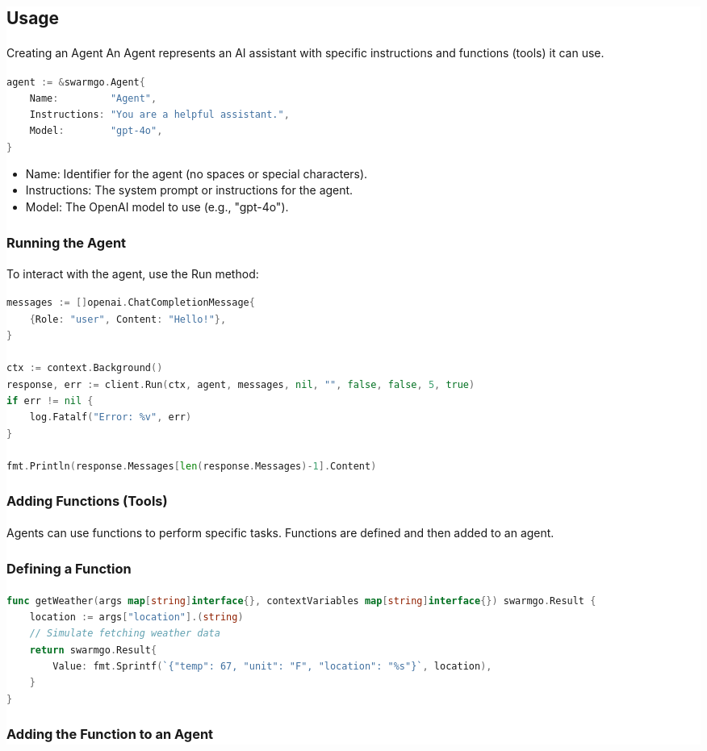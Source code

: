 ## Usage
Creating an Agent
An Agent represents an AI assistant with specific instructions and functions (tools) it can use.

```go
agent := &swarmgo.Agent{
	Name:         "Agent",
	Instructions: "You are a helpful assistant.",
	Model:        "gpt-4o",
}
```

- Name: Identifier for the agent (no spaces or special characters).
- Instructions: The system prompt or instructions for the agent.
- Model: The OpenAI model to use (e.g., "gpt-4o").

### Running the Agent

To interact with the agent, use the Run method:

```go
messages := []openai.ChatCompletionMessage{
	{Role: "user", Content: "Hello!"},
}

ctx := context.Background()
response, err := client.Run(ctx, agent, messages, nil, "", false, false, 5, true)
if err != nil {
	log.Fatalf("Error: %v", err)
}

fmt.Println(response.Messages[len(response.Messages)-1].Content)
```

### Adding Functions (Tools)

Agents can use functions to perform specific tasks. Functions are defined and then added to an agent.

### Defining a Function

```go
func getWeather(args map[string]interface{}, contextVariables map[string]interface{}) swarmgo.Result {
	location := args["location"].(string)
	// Simulate fetching weather data
	return swarmgo.Result{
		Value: fmt.Sprintf(`{"temp": 67, "unit": "F", "location": "%s"}`, location),
	}
}
```

### Adding the Function to an Agent
